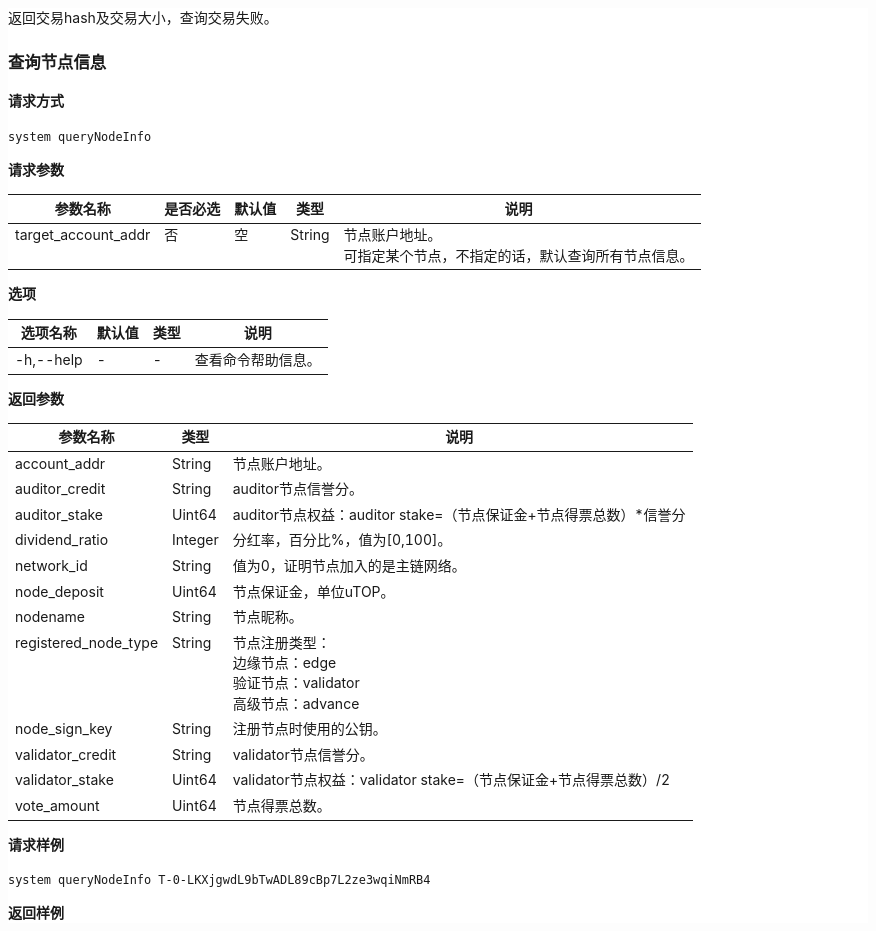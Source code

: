 返回交易hash及交易大小，查询交易失败。

### 查询节点信息

**请求方式**

```
system queryNodeInfo
```

**请求参数**

| 参数名称            | 是否必选 | 默认值 | 类型   | 说明                                                         |
| ------------------- | -------- | ------ | ------ | ------------------------------------------------------------ |
| target_account_addr | 否       | 空     | String | 节点账户地址。<br/>可指定某个节点，不指定的话，默认查询所有节点信息。 |

**选项**

| 选项名称  | 默认值 | 类型 | 说明               |
| --------- | ------ | ---- | ------------------ |
| -h,--help | -      | -    | 查看命令帮助信息。 |

**返回参数**

| 参数名称             | 类型    | 说明                                                         |
| -------------------- | ------- | ------------------------------------------------------------ |
| account_addr         | String  | 节点账户地址。                                               |
| auditor_credit       | String  | auditor节点信誉分。                                          |
| auditor_stake        | Uint64  | auditor节点权益：auditor stake=（节点保证金+节点得票总数）*信誉分 |
| dividend_ratio       | Integer | 分红率，百分比%，值为[0,100]。                               |
| network_id           | String  | 值为0，证明节点加入的是主链网络。                            |
| node_deposit         | Uint64  | 节点保证金，单位uTOP。                                       |
| nodename             | String  | 节点昵称。                                                   |
| registered_node_type | String  | 节点注册类型：<br/>边缘节点：edge<br/>验证节点：validator<br/>高级节点：advance |
| node_sign_key        | String  | 注册节点时使用的公钥。                                       |
| validator_credit     | String  | validator节点信誉分。                                        |
| validator_stake      | Uint64  | validator节点权益：validator stake=（节点保证金+节点得票总数）/2 |
| vote_amount          | Uint64  | 节点得票总数。                                               |

**请求样例**

```
system queryNodeInfo T-0-LKXjgwdL9bTwADL89cBp7L2ze3wqiNmRB4
```

**返回样例**
